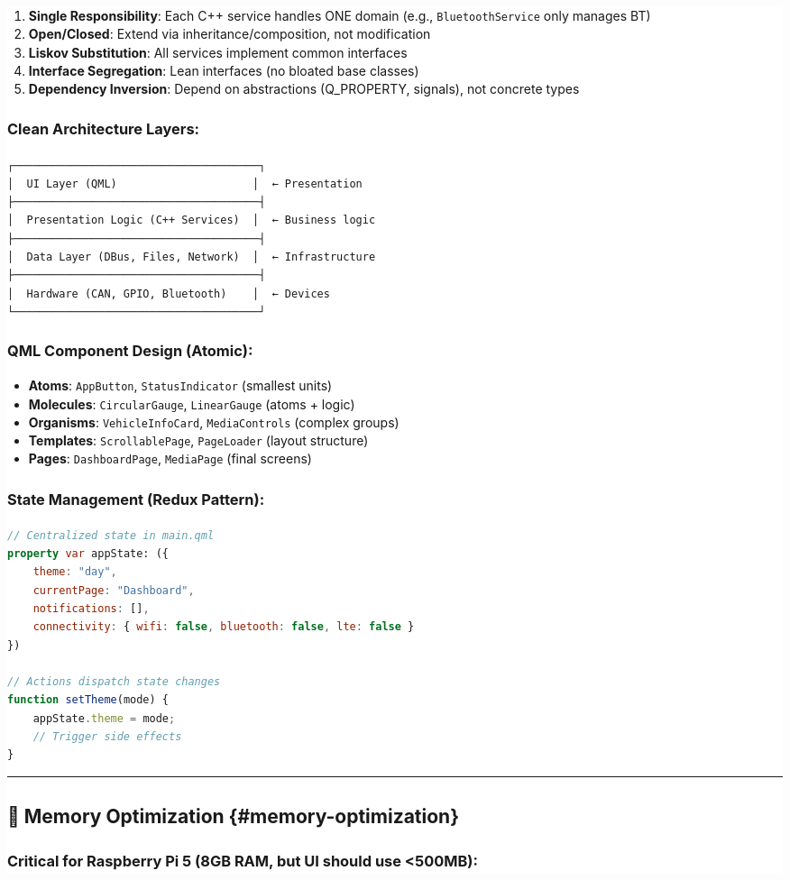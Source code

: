 1. **Single Responsibility**: Each C++ service handles ONE domain (e.g., `BluetoothService` only manages BT)
2. **Open/Closed**: Extend via inheritance/composition, not modification
3. **Liskov Substitution**: All services implement common interfaces
4. **Interface Segregation**: Lean interfaces (no bloated base classes)
5. **Dependency Inversion**: Depend on abstractions (Q_PROPERTY, signals), not concrete types

### **Clean Architecture Layers:**

```
┌──────────────────────────────────────┐
│  UI Layer (QML)                     │  ← Presentation
├──────────────────────────────────────┤
│  Presentation Logic (C++ Services)  │  ← Business logic
├──────────────────────────────────────┤
│  Data Layer (DBus, Files, Network)  │  ← Infrastructure
├──────────────────────────────────────┤
│  Hardware (CAN, GPIO, Bluetooth)    │  ← Devices
└──────────────────────────────────────┘
```

### **QML Component Design (Atomic):**

- **Atoms**: `AppButton`, `StatusIndicator` (smallest units)
- **Molecules**: `CircularGauge`, `LinearGauge` (atoms + logic)
- **Organisms**: `VehicleInfoCard`, `MediaControls` (complex groups)
- **Templates**: `ScrollablePage`, `PageLoader` (layout structure)
- **Pages**: `DashboardPage`, `MediaPage` (final screens)

### **State Management (Redux Pattern):**

```qml
// Centralized state in main.qml
property var appState: ({
    theme: "day",
    currentPage: "Dashboard",
    notifications: [],
    connectivity: { wifi: false, bluetooth: false, lte: false }
})

// Actions dispatch state changes
function setTheme(mode) {
    appState.theme = mode;
    // Trigger side effects
}
```

---

## 🚀 **Memory Optimization** {#memory-optimization}

### **Critical for Raspberry Pi 5 (8GB RAM, but UI should use <500MB):**
